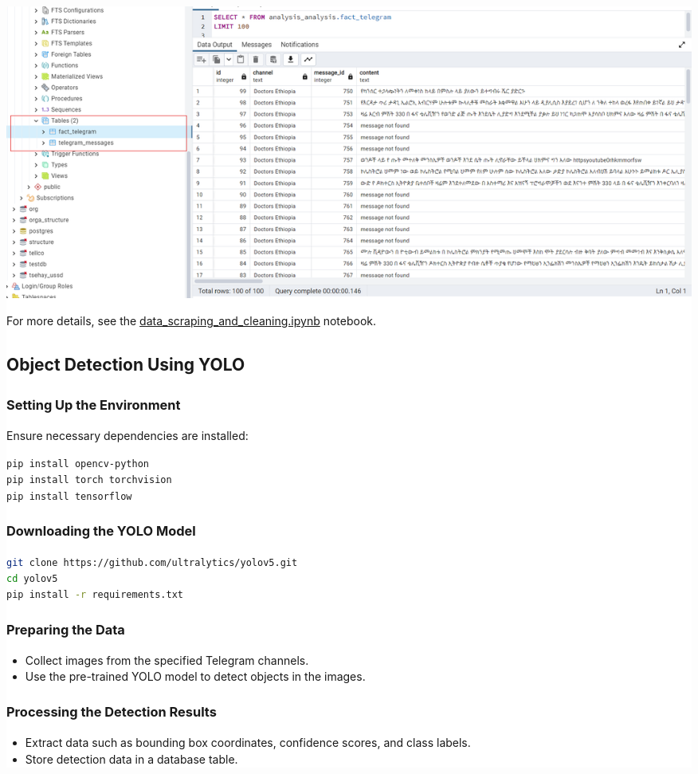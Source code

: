 ![dbt_db](https://github.com/EstifanosTeklay/MedicalDatawarehouse/blob/main/assets/fact_table.png)

For more details, see the [data_scraping_and_cleaning.ipynb](https://github.com/EstifanosTeklay/MedicalDatawarehouse/tree/main/notebooks/data_scraping_and_cleaning.ipynb) notebook.

## Object Detection Using YOLO

### Setting Up the Environment

Ensure necessary dependencies are installed:

```sh
pip install opencv-python
pip install torch torchvision
pip install tensorflow
```

### Downloading the YOLO Model

```sh
git clone https://github.com/ultralytics/yolov5.git
cd yolov5
pip install -r requirements.txt
```

### Preparing the Data

- Collect images from the specified Telegram channels.
- Use the pre-trained YOLO model to detect objects in the images.

### Processing the Detection Results

- Extract data such as bounding box coordinates, confidence scores, and class labels.
- Store detection data in a database table.
